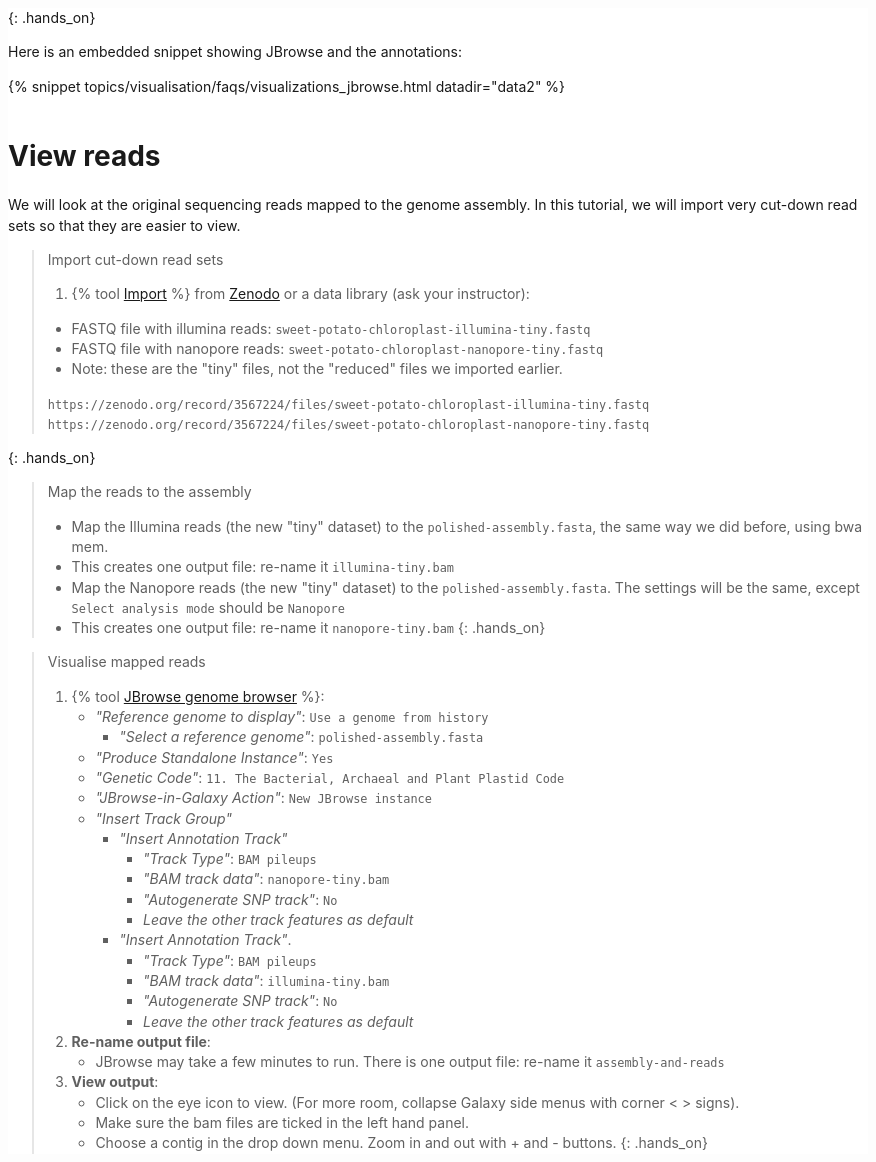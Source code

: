 {: .hands_on}

Here is an embedded snippet showing JBrowse and the annotations:

{% snippet topics/visualisation/faqs/visualizations_jbrowse.html datadir="data2" %}

# View reads

We will look at the original sequencing reads mapped to the genome assembly. In this tutorial, we will import very cut-down read sets so that they are easier to view.

> <hands-on-title>Import cut-down read sets</hands-on-title>
> 1. {% tool [Import](upload1) %} from [Zenodo](https://zenodo.org/record/3567224) or a data library (ask your instructor):
>   - FASTQ file with illumina reads: `sweet-potato-chloroplast-illumina-tiny.fastq`
>   - FASTQ file with nanopore reads: `sweet-potato-chloroplast-nanopore-tiny.fastq`
>   - Note: these are the "tiny" files, not the "reduced" files we imported earlier.
>    ```
>    https://zenodo.org/record/3567224/files/sweet-potato-chloroplast-illumina-tiny.fastq
>    https://zenodo.org/record/3567224/files/sweet-potato-chloroplast-nanopore-tiny.fastq
>    ```
{: .hands_on}

> <hands-on-title>Map the reads to the assembly</hands-on-title>
> * Map the Illumina reads (the new "tiny" dataset) to the `polished-assembly.fasta`, the same way we did before, using bwa mem.
> * This creates one output file: re-name it `illumina-tiny.bam`
> * Map the Nanopore reads (the new "tiny" dataset) to the `polished-assembly.fasta`. The settings will be the same, except `Select analysis mode` should be `Nanopore`
> * This creates one output file: re-name it `nanopore-tiny.bam`
{: .hands_on}

> <hands-on-title>Visualise mapped reads</hands-on-title>
> 1. {% tool [JBrowse genome browser](toolshed.g2.bx.psu.edu/repos/iuc/jbrowse/jbrowse/1.16.4+galaxy3) %}:
>    - *"Reference genome to display"*: `Use a genome from history`
>        - *"Select a reference genome"*: `polished-assembly.fasta`
>    - *"Produce Standalone Instance"*: `Yes`
>    - *"Genetic Code"*: `11. The Bacterial, Archaeal and Plant Plastid Code`
>    - *"JBrowse-in-Galaxy Action"*: `New JBrowse instance`
>    - *"Insert Track Group"*
>        - *"Insert Annotation Track"*
>            - *"Track Type"*: `BAM pileups`
>            - *"BAM track data"*: `nanopore-tiny.bam`
>            - *"Autogenerate SNP track"*: `No`
>            - *Leave the other track features as default*
>        - *"Insert Annotation Track"*.
>            - *"Track Type"*: `BAM pileups`
>            - *"BAM track data"*: `illumina-tiny.bam`
>            - *"Autogenerate SNP track"*: `No`
>            - *Leave the other track features as default*
> 2. **Re-name output file**:
>    - JBrowse may take a few minutes to run. There is one output file: re-name it `assembly-and-reads`
> 3. **View output**:
>    * Click on the eye icon to view. (For more room, collapse Galaxy side menus with corner < > signs).
>    *  Make sure the bam files are ticked in the left hand panel.
>    * Choose a contig in the drop down menu. Zoom in and out with + and - buttons.
{: .hands_on}
